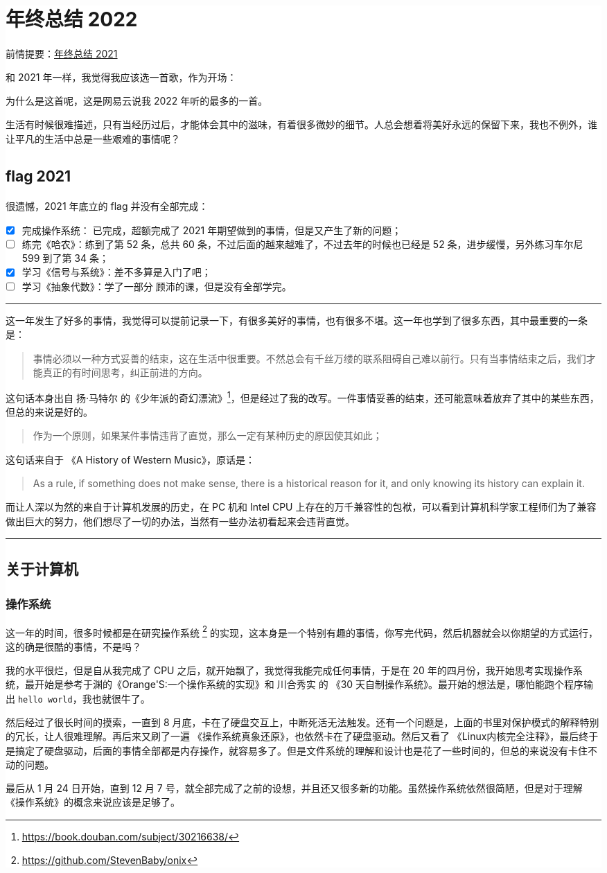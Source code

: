 # 年终总结 2022

[annotation]: [id] (4fc24846-d2e8-41cc-9473-b016691a3fd8)
[annotation]: [status] (public)
[annotation]: [create_time] (2022-12-31 20:30:37)
[annotation]: [category] (心情随笔)
[annotation]: [tags] ()
[annotation]: [comments] (true)
[annotation]: [url] (http://blog.ccyg.studio/article/4fc24846-d2e8-41cc-9473-b016691a3fd8)

前情提要：[年终总结 2021](/article/f95121be-7ae7-472e-8b8a-1ea60b49ec44)

和 2021 年一样，我觉得我应该选一首歌，作为开场：

<iframe class='row' frameborder="no" border="0" marginwidth="0" marginheight="0" width=330 height=86 src="https://music.163.com/outchain/player?type=2&id=1444137240&height=66"></iframe>

为什么是这首呢，这是网易云说我 2022 年听的最多的一首。

生活有时候很难描述，只有当经历过后，才能体会其中的滋味，有着很多微妙的细节。人总会想着将美好永远的保留下来，我也不例外，谁让平凡的生活中总是一些艰难的事情呢？

## flag 2021

很遗憾，2021 年底立的 flag 并没有全部完成：

- [x] 完成操作系统： 已完成，超额完成了 2021 年期望做到的事情，但是又产生了新的问题；
- [ ] 练完《哈农》：练到了第 52 条，总共 60 条，不过后面的越来越难了，不过去年的时候也已经是 52 条，进步缓慢，另外练习车尔尼 599 到了第 34 条；
- [x] 学习《信号与系统》：差不多算是入门了吧；
- [ ] 学习《抽象代数》：学了一部分 顾沛的课，但是没有全部学完。

---

这一年发生了好多的事情，我觉得可以提前记录一下，有很多美好的事情，也有很多不堪。这一年也学到了很多东西，其中最重要的一条是：

> 事情必须以一种方式妥善的结束，这在生活中很重要。不然总会有千丝万缕的联系阻碍自己难以前行。只有当事情结束之后，我们才能真正的有时间思考，纠正前进的方向。

这句话本身出自 扬·马特尔 的《少年派的奇幻漂流》[^pi]，但是经过了我的改写。一件事情妥善的结束，还可能意味着放弃了其中的某些东西，但总的来说是好的。

> 作为一个原则，如果某件事情违背了直觉，那么一定有某种历史的原因使其如此；

这句话来自于 《A History of Western Music》，原话是：

> As a rule, if something does not make sense, there is a historical reason for it, and only knowing its history can explain it.

而让人深以为然的来自于计算机发展的历史，在 PC 机和 Intel CPU 上存在的万千兼容性的包袱，可以看到计算机科学家工程师们为了兼容做出巨大的努力，他们想尽了一切的办法，当然有一些办法初看起来会违背直觉。

---

## 关于计算机

### 操作系统

这一年的时间，很多时候都是在研究操作系统 [^os] 的实现，这本身是一个特别有趣的事情，你写完代码，然后机器就会以你期望的方式运行，这的确是很酷的事情，不是吗？

我的水平很烂，但是自从我完成了 CPU 之后，就开始飘了，我觉得我能完成任何事情，于是在 20 年的四月份，我开始思考实现操作系统，最开始是参考于渊的《Orange'S:一个操作系统的实现》和 川合秀实 的 《30 天自制操作系统》。最开始的想法是，哪怕能跑个程序输出 `hello world`，我也就很牛了。

然后经过了很长时间的摸索，一直到 8 月底，卡在了硬盘交互上，中断死活无法触发。还有一个问题是，上面的书里对保护模式的解释特别的冗长，让人很难理解。再后来又刷了一遍 《操作系统真象还原》，也依然卡在了硬盘驱动。然后又看了 《Linux内核完全注释》，最后终于是搞定了硬盘驱动，后面的事情全部都是内存操作，就容易多了。但是文件系统的理解和设计也是花了一些时间的，但总的来说没有卡住不动的问题。

最后从 1 月 24 日开始，直到 12 月 7 号，就全部完成了之前的设想，并且还又很多新的功能。虽然操作系统依然很简陋，但是对于理解《操作系统》的概念来说应该是足够了。


[^os]: <https://github.com/StevenBaby/onix>
[^pi]: <https://book.douban.com/subject/30216638/>
[^thinkdsp]: <https://book.douban.com/subject/26759033/>
[^triplet]: <https://github.com/StevenBaby/triplet>